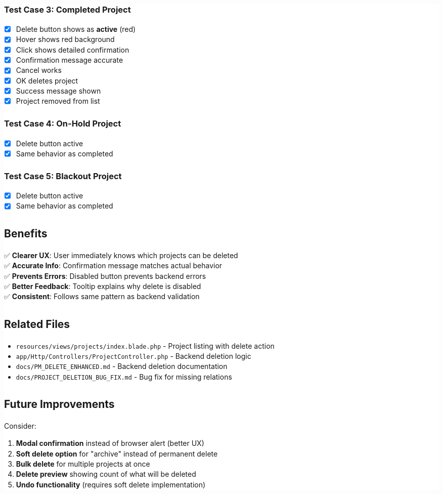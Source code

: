 ### Test Case 3: Completed Project
- [x] Delete button shows as **active** (red)
- [x] Hover shows red background
- [x] Click shows detailed confirmation
- [x] Confirmation message accurate
- [x] Cancel works
- [x] OK deletes project
- [x] Success message shown
- [x] Project removed from list

### Test Case 4: On-Hold Project
- [x] Delete button active
- [x] Same behavior as completed

### Test Case 5: Blackout Project
- [x] Delete button active
- [x] Same behavior as completed

## Benefits

✅ **Clearer UX**: User immediately knows which projects can be deleted  
✅ **Accurate Info**: Confirmation message matches actual behavior  
✅ **Prevents Errors**: Disabled button prevents backend errors  
✅ **Better Feedback**: Tooltip explains why delete is disabled  
✅ **Consistent**: Follows same pattern as backend validation  

## Related Files

- `resources/views/projects/index.blade.php` - Project listing with delete action
- `app/Http/Controllers/ProjectController.php` - Backend deletion logic
- `docs/PM_DELETE_ENHANCED.md` - Backend deletion documentation
- `docs/PROJECT_DELETION_BUG_FIX.md` - Bug fix for missing relations

## Future Improvements

Consider:
1. **Modal confirmation** instead of browser alert (better UX)
2. **Soft delete option** for "archive" instead of permanent delete
3. **Bulk delete** for multiple projects at once
4. **Delete preview** showing count of what will be deleted
5. **Undo functionality** (requires soft delete implementation)
